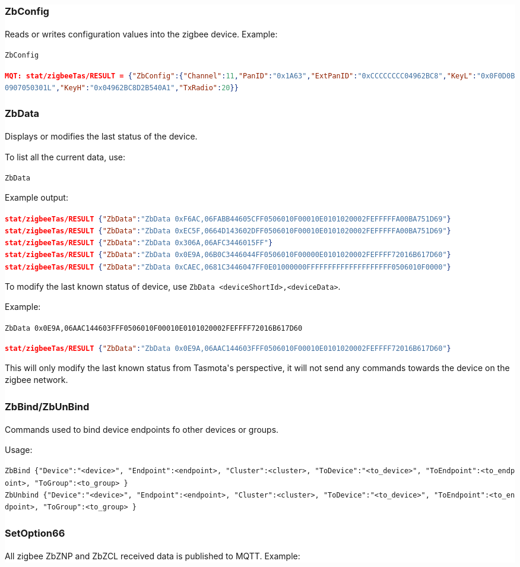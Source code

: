 ### ZbConfig
Reads or writes configuration values into the zigbee device. Example:

`ZbConfig`

```json
MQT: stat/zigbeeTas/RESULT = {"ZbConfig":{"Channel":11,"PanID":"0x1A63","ExtPanID":"0xCCCCCCCC04962BC8","KeyL":"0x0F0D0B0907050301L","KeyH":"0x04962BC8D2B540A1","TxRadio":20}}
```

### ZbData
Displays or modifies the last status of the device.

To list all the current data, use:

`ZbData`

Example output:
```json
stat/zigbeeTas/RESULT {"ZbData":"ZbData 0xF6AC,06FABB44605CFF0506010F00010E0101020002FEFFFFFA00BA751D69"}
stat/zigbeeTas/RESULT {"ZbData":"ZbData 0xEC5F,0664D143602DFF0506010F00010E0101020002FEFFFFFA00BA751D69"}
stat/zigbeeTas/RESULT {"ZbData":"ZbData 0x306A,06AFC3446015FF"}
stat/zigbeeTas/RESULT {"ZbData":"ZbData 0x0E9A,06B0C3446044FF0506010F00000E0101020002FEFFFF72016B617D60"}
stat/zigbeeTas/RESULT {"ZbData":"ZbData 0xCAEC,0681C3446047FF0E01000000FFFFFFFFFFFFFFFFFFFF0506010F0000"}
```

To modify the last known status of device, use `ZbData <deviceShortId>,<deviceData>`.

Example:

`ZbData 0x0E9A,06AAC144603FFF0506010F00010E0101020002FEFFFF72016B617D60`

```json
stat/zigbeeTas/RESULT {"ZbData":"ZbData 0x0E9A,06AAC144603FFF0506010F00010E0101020002FEFFFF72016B617D60"}
```

This will only modify the last known status from Tasmota's perspective, it will not send any commands towards the device on the zigbee network.

### ZbBind/ZbUnBind
Commands used to bind device endpoints fo other devices or groups.

Usage:

```
ZbBind {"Device":"<device>", "Endpoint":<endpoint>, "Cluster":<cluster>, "ToDevice":"<to_device>", "ToEndpoint":<to_endpoint>, "ToGroup":<to_group> }
ZbUnbind {"Device":"<device>", "Endpoint":<endpoint>, "Cluster":<cluster>, "ToDevice":"<to_device>", "ToEndpoint":<to_endpoint>, "ToGroup":<to_group> }
```

### SetOption66
All zigbee ZbZNP and ZbZCL received data is published to MQTT. Example:

